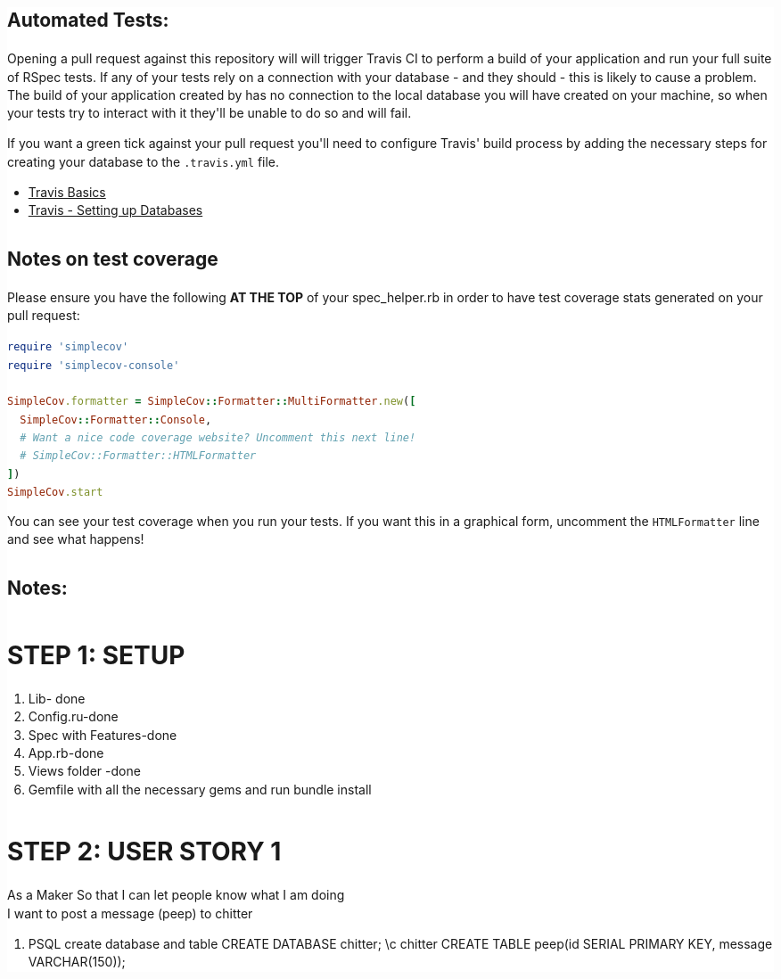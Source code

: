 Automated Tests:
-----

Opening a pull request against this repository will will trigger Travis CI to perform a build of your application and run your full suite of RSpec tests. If any of your tests rely on a connection with your database - and they should - this is likely to cause a problem. The build of your application created by has no connection to the local database you will have created on your machine, so when your tests try to interact with it they'll be unable to do so and will fail.

If you want a green tick against your pull request you'll need to configure Travis' build process by adding the necessary steps for creating your database to the `.travis.yml` file.

- [Travis Basics](https://docs.travis-ci.com/user/tutorial/)
- [Travis - Setting up Databases](https://docs.travis-ci.com/user/database-setup/)

Notes on test coverage
----------------------

Please ensure you have the following **AT THE TOP** of your spec_helper.rb in order to have test coverage stats generated
on your pull request:

```ruby
require 'simplecov'
require 'simplecov-console'

SimpleCov.formatter = SimpleCov::Formatter::MultiFormatter.new([
  SimpleCov::Formatter::Console,
  # Want a nice code coverage website? Uncomment this next line!
  # SimpleCov::Formatter::HTMLFormatter
])
SimpleCov.start
```

You can see your test coverage when you run your tests. If you want this in a graphical form, uncomment the `HTMLFormatter` line and see what happens!


## Notes:

# STEP 1: SETUP
1) Lib- done
2) Config.ru-done
3) Spec with Features-done
4) App.rb-done
5) Views folder -done
6) Gemfile with all the necessary gems and run bundle install

# STEP 2: USER STORY 1
As a Maker
So that I can let people know what I am doing  
I want to post a message (peep) to chitter
1) PSQL create database and table
CREATE DATABASE chitter;
\c chitter
CREATE TABLE peep(id SERIAL PRIMARY KEY, message VARCHAR(150));
